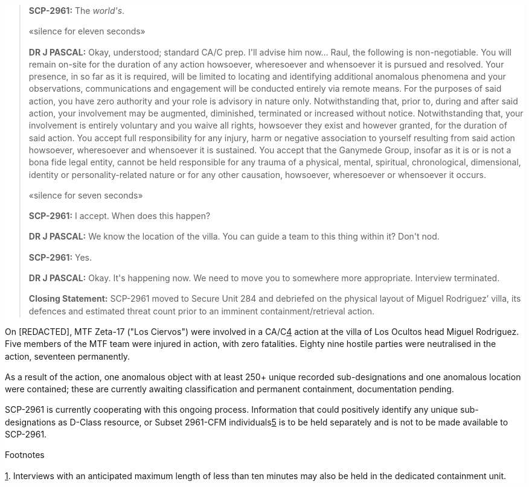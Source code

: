 > **SCP-2961:** The _world's_.
> 
> «silence for eleven seconds»
> 
> **DR J PASCAL:** Okay, understood; standard CA/C prep. I'll advise him now… Raul, the following is non-negotiable. You will remain on-site for the duration of any action howsoever, wheresoever and whensoever it is pursued and resolved. Your presence, in so far as it is required, will be limited to locating and identifying additional anomalous phenomena and your observations, communications and engagement will be conducted entirely via remote means. For the purposes of said action, you have zero authority and your role is advisory in nature only. Notwithstanding that, prior to, during and after said action, your involvement may be augmented, diminished, terminated or increased without notice. Notwithstanding that, your involvement is entirely voluntary and you waive all rights, howsoever they exist and however granted, for the duration of said action. You accept full responsibility for any injury, harm or negative association to yourself resulting from said action howsoever, wheresoever and whensoever it is sustained. You accept that the Ganymede Group, insofar as it is or is not a bona fide legal entity, cannot be held responsible for any trauma of a physical, mental, spiritual, chronological, dimensional, identity or personality-related nature or for any other causation, howsoever, wheresoever or whensoever it occurs.
> 
> «silence for seven seconds»
> 
> **SCP-2961:** I accept. When does this happen?
> 
> **DR J PASCAL:** We know the location of the villa. You can guide a team to this thing within it? Don't nod.
> 
> **SCP-2961:** Yes.
> 
> **DR J PASCAL:** Okay. It's happening now. We need to move you to somewhere more appropriate. Interview terminated.
> 
> **<End Log>**
> 
> **Closing Statement:** SCP-2961 moved to Secure Unit 284 and debriefed on the physical layout of Miguel Rodriguez’ villa, its defences and estimated threat count prior to an imminent containment/retrieval action.

On \[REDACTED\], MTF Zeta-17 ("Los Ciervos") were involved in a CA/C[4](javascript:;) action at the villa of Los Ocultos head Miguel Rodriguez. Five members of the MTF team were injured in action, with zero fatalities. Eighty nine hostile parties were neutralised in the action, seventeen permanently.

As a result of the action, one anomalous object with at least 250+ unique recorded sub-designations and one anomalous location were contained; these are currently awaiting classification and permanent containment, documentation pending.

SCP-2961 is currently cooperating with this ongoing process. Information that could positively identify any unique sub-designations as D-Class resource, or Subset 2961-CFM individuals[5](javascript:;) is to be held separately and is not to be made available to SCP-2961.

Footnotes

[1](javascript:;). Interviews with an anticipated maximum length of less than ten minutes may also be held in the dedicated containment unit.
